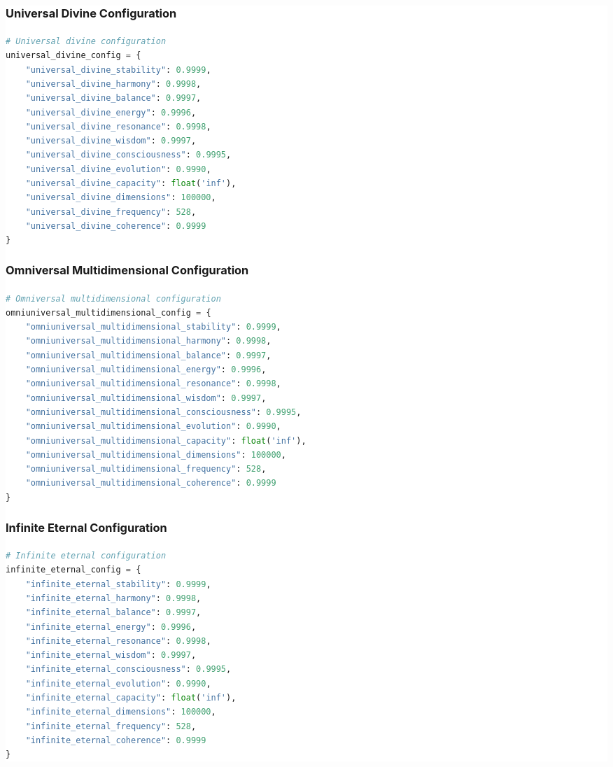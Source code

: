 
### Universal Divine Configuration
```python
# Universal divine configuration
universal_divine_config = {
    "universal_divine_stability": 0.9999,
    "universal_divine_harmony": 0.9998,
    "universal_divine_balance": 0.9997,
    "universal_divine_energy": 0.9996,
    "universal_divine_resonance": 0.9998,
    "universal_divine_wisdom": 0.9997,
    "universal_divine_consciousness": 0.9995,
    "universal_divine_evolution": 0.9990,
    "universal_divine_capacity": float('inf'),
    "universal_divine_dimensions": 100000,
    "universal_divine_frequency": 528,
    "universal_divine_coherence": 0.9999
}
```

### Omniversal Multidimensional Configuration
```python
# Omniversal multidimensional configuration
omniuniversal_multidimensional_config = {
    "omniuniversal_multidimensional_stability": 0.9999,
    "omniuniversal_multidimensional_harmony": 0.9998,
    "omniuniversal_multidimensional_balance": 0.9997,
    "omniuniversal_multidimensional_energy": 0.9996,
    "omniuniversal_multidimensional_resonance": 0.9998,
    "omniuniversal_multidimensional_wisdom": 0.9997,
    "omniuniversal_multidimensional_consciousness": 0.9995,
    "omniuniversal_multidimensional_evolution": 0.9990,
    "omniuniversal_multidimensional_capacity": float('inf'),
    "omniuniversal_multidimensional_dimensions": 100000,
    "omniuniversal_multidimensional_frequency": 528,
    "omniuniversal_multidimensional_coherence": 0.9999
}
```

### Infinite Eternal Configuration
```python
# Infinite eternal configuration
infinite_eternal_config = {
    "infinite_eternal_stability": 0.9999,
    "infinite_eternal_harmony": 0.9998,
    "infinite_eternal_balance": 0.9997,
    "infinite_eternal_energy": 0.9996,
    "infinite_eternal_resonance": 0.9998,
    "infinite_eternal_wisdom": 0.9997,
    "infinite_eternal_consciousness": 0.9995,
    "infinite_eternal_evolution": 0.9990,
    "infinite_eternal_capacity": float('inf'),
    "infinite_eternal_dimensions": 100000,
    "infinite_eternal_frequency": 528,
    "infinite_eternal_coherence": 0.9999
}
```
